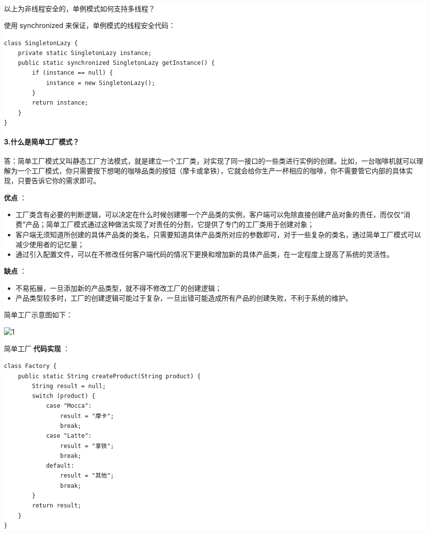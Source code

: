 
以上为非线程安全的，单例模式如何支持多线程？

使用 synchronized 来保证，单例模式的线程安全代码：



    class SingletonLazy {
        private static SingletonLazy instance;
        public static synchronized SingletonLazy getInstance() {
            if (instance == null) {
                instance = new SingletonLazy();
            }
            return instance;
        }
    }


#### 3.什么是简单工厂模式？

答：简单工厂模式又叫静态工厂方法模式，就是建立一个工厂类，对实现了同一接口的一些类进行实例的创建。比如，一台咖啡机就可以理解为一个工厂模式，你只需要按下想喝的咖啡品类的按钮（摩卡或拿铁），它就会给你生产一杯相应的咖啡，你不需要管它内部的具体实现，只要告诉它你的需求即可。

**优点** ：

  * 工厂类含有必要的判断逻辑，可以决定在什么时候创建哪一个产品类的实例，客户端可以免除直接创建产品对象的责任，而仅仅“消费”产品；简单工厂模式通过这种做法实现了对责任的分割，它提供了专门的工厂类用于创建对象；
  * 客户端无须知道所创建的具体产品类的类名，只需要知道具体产品类所对应的参数即可，对于一些复杂的类名，通过简单工厂模式可以减少使用者的记忆量；
  * 通过引入配置文件，可以在不修改任何客户端代码的情况下更换和增加新的具体产品类，在一定程度上提高了系统的灵活性。

**缺点** ：

  * 不易拓展，一旦添加新的产品类型，就不得不修改工厂的创建逻辑；
  * 产品类型较多时，工厂的创建逻辑可能过于复杂，一旦出错可能造成所有产品的创建失败，不利于系统的维护。

简单工厂示意图如下：

![1](https://images.gitbook.cn/35024ce0-e066-11e9-bc61-0549c31758ee)

简单工厂 **代码实现** ：



    class Factory {
        public static String createProduct(String product) {
            String result = null;
            switch (product) {
                case "Mocca":
                    result = "摩卡";
                    break;
                case "Latte":
                    result = "拿铁";
                    break;
                default:
                    result = "其他";
                    break;
            }
            return result;
        }
    }

